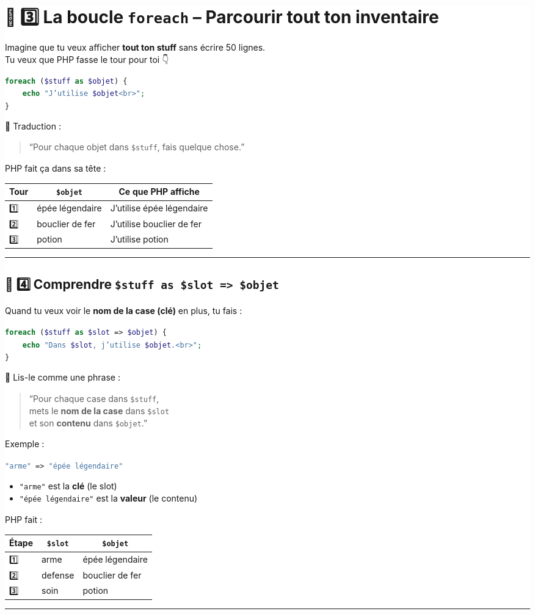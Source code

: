 
# 🔁 3️⃣ La boucle `foreach` – Parcourir tout ton inventaire

Imagine que tu veux afficher **tout ton stuff** sans écrire 50 lignes.  
Tu veux que PHP fasse le tour pour toi 👇

```php
foreach ($stuff as $objet) {
    echo "J’utilise $objet<br>";
}
```

💬 Traduction :  
> “Pour chaque objet dans `$stuff`, fais quelque chose.”

PHP fait ça dans sa tête :

| Tour | `$objet` | Ce que PHP affiche |
|------|-----------|--------------------|
| 1️⃣ | épée légendaire | J’utilise épée légendaire |
| 2️⃣ | bouclier de fer | J’utilise bouclier de fer |
| 3️⃣ | potion | J’utilise potion |

---

## 🧩 4️⃣ Comprendre `$stuff as $slot => $objet`

Quand tu veux voir le **nom de la case (clé)** en plus, tu fais :

```php
foreach ($stuff as $slot => $objet) {
    echo "Dans $slot, j’utilise $objet.<br>";
}
```

💬 Lis-le comme une phrase :  
> “Pour chaque case dans `$stuff`,  
> mets le **nom de la case** dans `$slot`  
> et son **contenu** dans `$objet`.”

Exemple :  
```php
"arme" => "épée légendaire"
```
- `"arme"` est la **clé** (le slot)  
- `"épée légendaire"` est la **valeur** (le contenu)

PHP fait :

| Étape | `$slot` | `$objet` |
|--------|----------|----------|
| 1️⃣ | arme | épée légendaire |
| 2️⃣ | defense | bouclier de fer |
| 3️⃣ | soin | potion |

---